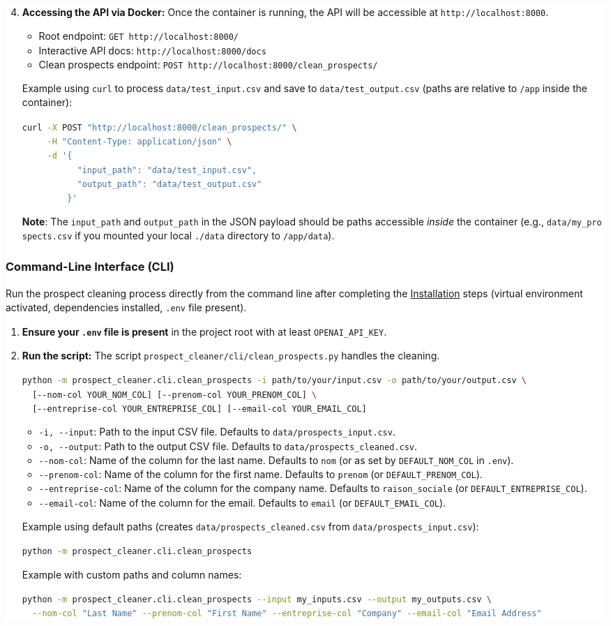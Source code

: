 4.  **Accessing the API via Docker:**
    Once the container is running, the API will be accessible at `http://localhost:8000`.
    *   Root endpoint: `GET http://localhost:8000/`
    *   Interactive API docs: `http://localhost:8000/docs`
    *   Clean prospects endpoint: `POST http://localhost:8000/clean_prospects/`

    Example using `curl` to process `data/test_input.csv` and save to `data/test_output.csv` (paths are relative to `/app` inside the container):
    ```bash
    curl -X POST "http://localhost:8000/clean_prospects/" \
         -H "Content-Type: application/json" \
         -d '{
               "input_path": "data/test_input.csv",
               "output_path": "data/test_output.csv"
             }'
    ```
    **Note**: The `input_path` and `output_path` in the JSON payload should be paths accessible *inside* the container (e.g., `data/my_prospects.csv` if you mounted your local `./data` directory to `/app/data`).

### Command-Line Interface (CLI)

Run the prospect cleaning process directly from the command line after completing the [Installation](#installation) steps (virtual environment activated, dependencies installed, `.env` file present).

1.  **Ensure your `.env` file is present** in the project root with at least `OPENAI_API_KEY`.

2.  **Run the script:**
    The script `prospect_cleaner/cli/clean_prospects.py` handles the cleaning.
    ```bash
    python -m prospect_cleaner.cli.clean_prospects -i path/to/your/input.csv -o path/to/your/output.csv \
      [--nom-col YOUR_NOM_COL] [--prenom-col YOUR_PRENOM_COL] \
      [--entreprise-col YOUR_ENTREPRISE_COL] [--email-col YOUR_EMAIL_COL]
    ```
    *   `-i, --input`: Path to the input CSV file. Defaults to `data/prospects_input.csv`.
    *   `-o, --output`: Path to the output CSV file. Defaults to `data/prospects_cleaned.csv`.
    *   `--nom-col`: Name of the column for the last name. Defaults to `nom` (or as set by `DEFAULT_NOM_COL` in `.env`).
    *   `--prenom-col`: Name of the column for the first name. Defaults to `prenom` (or `DEFAULT_PRENOM_COL`).
    *   `--entreprise-col`: Name of the column for the company name. Defaults to `raison_sociale` (or `DEFAULT_ENTREPRISE_COL`).
    *   `--email-col`: Name of the column for the email. Defaults to `email` (or `DEFAULT_EMAIL_COL`).


    Example using default paths (creates `data/prospects_cleaned.csv` from `data/prospects_input.csv`):
    ```bash
    python -m prospect_cleaner.cli.clean_prospects
    ```

    Example with custom paths and column names:
    ```bash
    python -m prospect_cleaner.cli.clean_prospects --input my_inputs.csv --output my_outputs.csv \
      --nom-col "Last Name" --prenom-col "First Name" --entreprise-col "Company" --email-col "Email Address"
    ```
